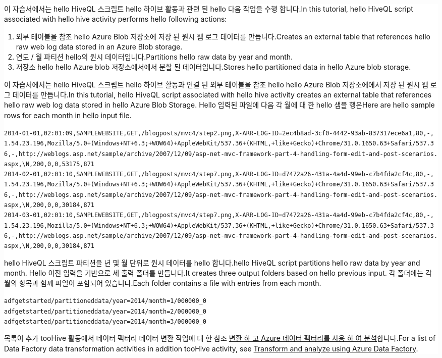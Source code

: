 <span data-ttu-id="acd41-130">이 자습서에서는 hello HiveQL 스크립트 hello 하이브 활동과 관련 된 hello 다음 작업을 수행 합니다.</span><span class="sxs-lookup"><span data-stu-id="acd41-130">In this tutorial, hello HiveQL script associated with hello hive activity performs hello following actions:</span></span>

1. <span data-ttu-id="acd41-131">외부 테이블을 참조 hello Azure Blob 저장소에 저장 된 원시 웹 로그 데이터를 만듭니다.</span><span class="sxs-lookup"><span data-stu-id="acd41-131">Creates an external table that references hello raw web log data stored in an Azure Blob storage.</span></span>
2. <span data-ttu-id="acd41-132">연도 / 월 파티션 hello의 원시 데이터입니다.</span><span class="sxs-lookup"><span data-stu-id="acd41-132">Partitions hello raw data by year and month.</span></span>
3. <span data-ttu-id="acd41-133">저장소 hello hello Azure blob 저장소에서에서 분할 된 데이터입니다.</span><span class="sxs-lookup"><span data-stu-id="acd41-133">Stores hello partitioned data in hello Azure blob storage.</span></span>

<span data-ttu-id="acd41-134">이 자습서에서는 hello HiveQL 스크립트 hello 하이브 활동과 연결 된 외부 테이블을 참조 hello hello Azure Blob 저장소에에서 저장 된 원시 웹 로그 데이터를 만듭니다.</span><span class="sxs-lookup"><span data-stu-id="acd41-134">In this tutorial, hello HiveQL script associated with hello hive activity creates an external table that references hello raw web log data stored in hello Azure Blob Storage.</span></span> <span data-ttu-id="acd41-135">Hello 입력된 파일에 다음 각 월에 대 한 hello 샘플 행은</span><span class="sxs-lookup"><span data-stu-id="acd41-135">Here are hello sample rows for each month in hello input file.</span></span>

```
2014-01-01,02:01:09,SAMPLEWEBSITE,GET,/blogposts/mvc4/step2.png,X-ARR-LOG-ID=2ec4b8ad-3cf0-4442-93ab-837317ece6a1,80,-,1.54.23.196,Mozilla/5.0+(Windows+NT+6.3;+WOW64)+AppleWebKit/537.36+(KHTML,+like+Gecko)+Chrome/31.0.1650.63+Safari/537.36,-,http://weblogs.asp.net/sample/archive/2007/12/09/asp-net-mvc-framework-part-4-handling-form-edit-and-post-scenarios.aspx,\N,200,0,0,53175,871
2014-02-01,02:01:10,SAMPLEWEBSITE,GET,/blogposts/mvc4/step7.png,X-ARR-LOG-ID=d7472a26-431a-4a4d-99eb-c7b4fda2cf4c,80,-,1.54.23.196,Mozilla/5.0+(Windows+NT+6.3;+WOW64)+AppleWebKit/537.36+(KHTML,+like+Gecko)+Chrome/31.0.1650.63+Safari/537.36,-,http://weblogs.asp.net/sample/archive/2007/12/09/asp-net-mvc-framework-part-4-handling-form-edit-and-post-scenarios.aspx,\N,200,0,0,30184,871
2014-03-01,02:01:10,SAMPLEWEBSITE,GET,/blogposts/mvc4/step7.png,X-ARR-LOG-ID=d7472a26-431a-4a4d-99eb-c7b4fda2cf4c,80,-,1.54.23.196,Mozilla/5.0+(Windows+NT+6.3;+WOW64)+AppleWebKit/537.36+(KHTML,+like+Gecko)+Chrome/31.0.1650.63+Safari/537.36,-,http://weblogs.asp.net/sample/archive/2007/12/09/asp-net-mvc-framework-part-4-handling-form-edit-and-post-scenarios.aspx,\N,200,0,0,30184,871
```

<span data-ttu-id="acd41-136">hello HiveQL 스크립트 파티션을 년 및 월 단위로 원시 데이터를 hello 합니다.</span><span class="sxs-lookup"><span data-stu-id="acd41-136">hello HiveQL script partitions hello raw data by year and month.</span></span> <span data-ttu-id="acd41-137">Hello 이전 입력을 기반으로 세 출력 폴더를 만듭니다.</span><span class="sxs-lookup"><span data-stu-id="acd41-137">It creates three output folders based on hello previous input.</span></span> <span data-ttu-id="acd41-138">각 폴더에는 각 월의 항목과 함께 파일이 포함되어 있습니다.</span><span class="sxs-lookup"><span data-stu-id="acd41-138">Each folder contains a file with entries from each month.</span></span>

```
adfgetstarted/partitioneddata/year=2014/month=1/000000_0
adfgetstarted/partitioneddata/year=2014/month=2/000000_0
adfgetstarted/partitioneddata/year=2014/month=3/000000_0
```

<span data-ttu-id="acd41-139">목록이 추가 tooHive 활동에서 데이터 팩터리 데이터 변환 작업에 대 한 참조 [변환 하 고 Azure 데이터 팩터리를 사용 하 여 분석](../data-factory/data-factory-data-transformation-activities.md)합니다.</span><span class="sxs-lookup"><span data-stu-id="acd41-139">For a list of Data Factory data transformation activities in addition tooHive activity, see [Transform and analyze using Azure Data Factory](../data-factory/data-factory-data-transformation-activities.md).</span></span>
